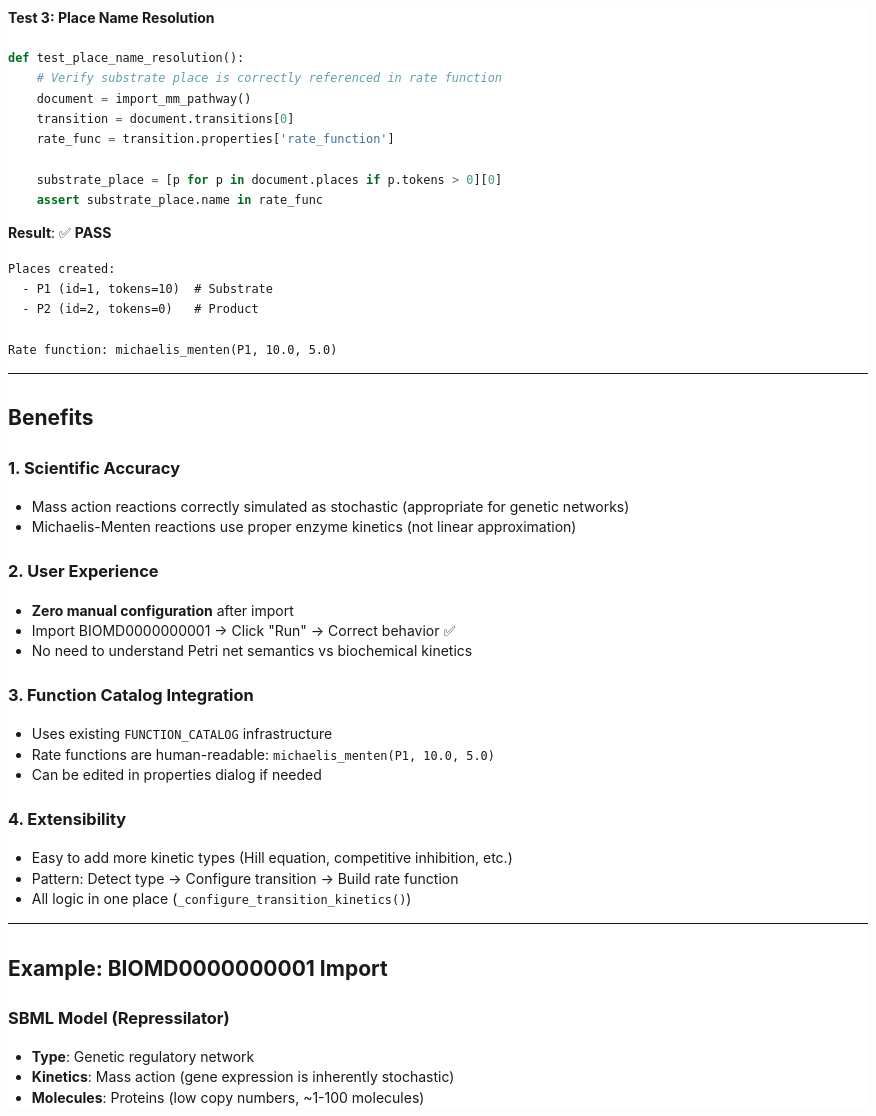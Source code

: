 #### Test 3: Place Name Resolution
```python
def test_place_name_resolution():
    # Verify substrate place is correctly referenced in rate function
    document = import_mm_pathway()
    transition = document.transitions[0]
    rate_func = transition.properties['rate_function']
    
    substrate_place = [p for p in document.places if p.tokens > 0][0]
    assert substrate_place.name in rate_func
```

**Result**: ✅ **PASS**
```
Places created:
  - P1 (id=1, tokens=10)  # Substrate
  - P2 (id=2, tokens=0)   # Product

Rate function: michaelis_menten(P1, 10.0, 5.0)
```

---

## Benefits

### 1. **Scientific Accuracy**
- Mass action reactions correctly simulated as stochastic (appropriate for genetic networks)
- Michaelis-Menten reactions use proper enzyme kinetics (not linear approximation)

### 2. **User Experience**
- **Zero manual configuration** after import
- Import BIOMD0000000001 → Click "Run" → Correct behavior ✅
- No need to understand Petri net semantics vs biochemical kinetics

### 3. **Function Catalog Integration**
- Uses existing `FUNCTION_CATALOG` infrastructure
- Rate functions are human-readable: `michaelis_menten(P1, 10.0, 5.0)`
- Can be edited in properties dialog if needed

### 4. **Extensibility**
- Easy to add more kinetic types (Hill equation, competitive inhibition, etc.)
- Pattern: Detect type → Configure transition → Build rate function
- All logic in one place (`_configure_transition_kinetics()`)

---

## Example: BIOMD0000000001 Import

### SBML Model (Repressilator)
- **Type**: Genetic regulatory network
- **Kinetics**: Mass action (gene expression is inherently stochastic)
- **Molecules**: Proteins (low copy numbers, ~1-100 molecules)
